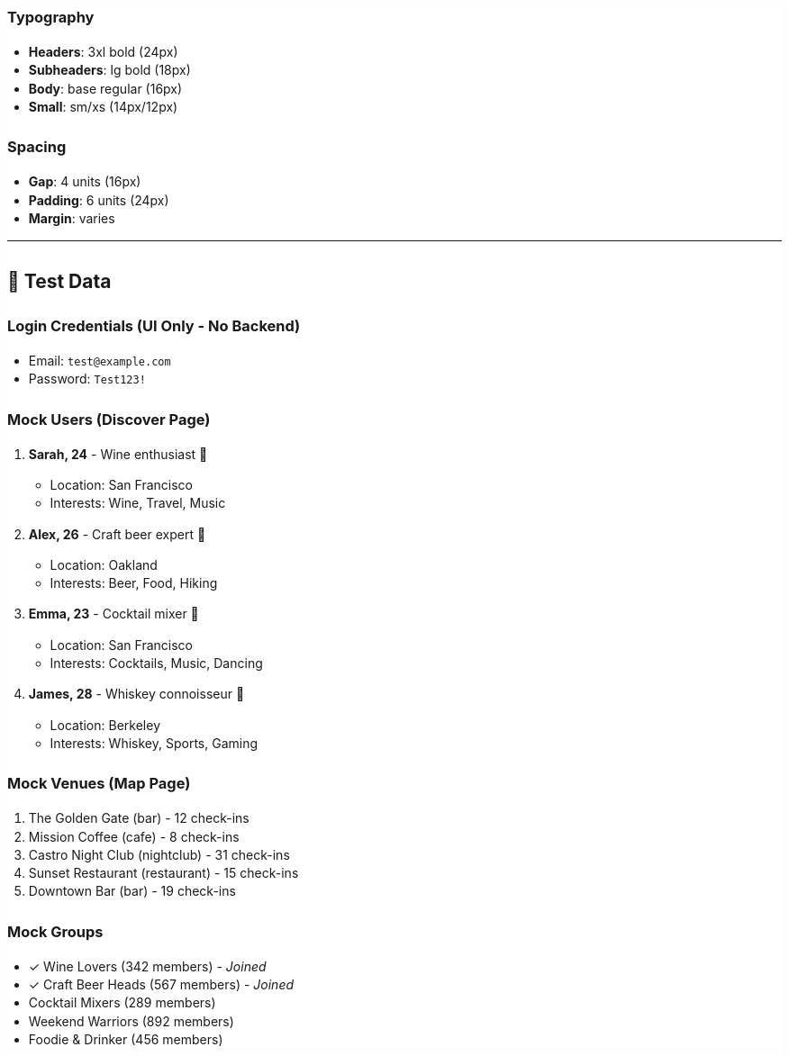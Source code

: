### Typography
- **Headers**: 3xl bold (24px)
- **Subheaders**: lg bold (18px)
- **Body**: base regular (16px)
- **Small**: sm/xs (14px/12px)

### Spacing
- **Gap**: 4 units (16px)
- **Padding**: 6 units (24px)
- **Margin**: varies

---

## 🧪 **Test Data**

### Login Credentials (UI Only - No Backend)
- Email: `test@example.com`
- Password: `Test123!`

### Mock Users (Discover Page)
1. **Sarah, 24** - Wine enthusiast 🍷
   - Location: San Francisco
   - Interests: Wine, Travel, Music

2. **Alex, 26** - Craft beer expert 🍺
   - Location: Oakland
   - Interests: Beer, Food, Hiking

3. **Emma, 23** - Cocktail mixer 🍹
   - Location: San Francisco
   - Interests: Cocktails, Music, Dancing

4. **James, 28** - Whiskey connoisseur 🥃
   - Location: Berkeley
   - Interests: Whiskey, Sports, Gaming

### Mock Venues (Map Page)
1. The Golden Gate (bar) - 12 check-ins
2. Mission Coffee (cafe) - 8 check-ins
3. Castro Night Club (nightclub) - 31 check-ins
4. Sunset Restaurant (restaurant) - 15 check-ins
5. Downtown Bar (bar) - 19 check-ins

### Mock Groups
- ✓ Wine Lovers (342 members) - *Joined*
- ✓ Craft Beer Heads (567 members) - *Joined*
- Cocktail Mixers (289 members)
- Weekend Warriors (892 members)
- Foodie & Drinker (456 members)
